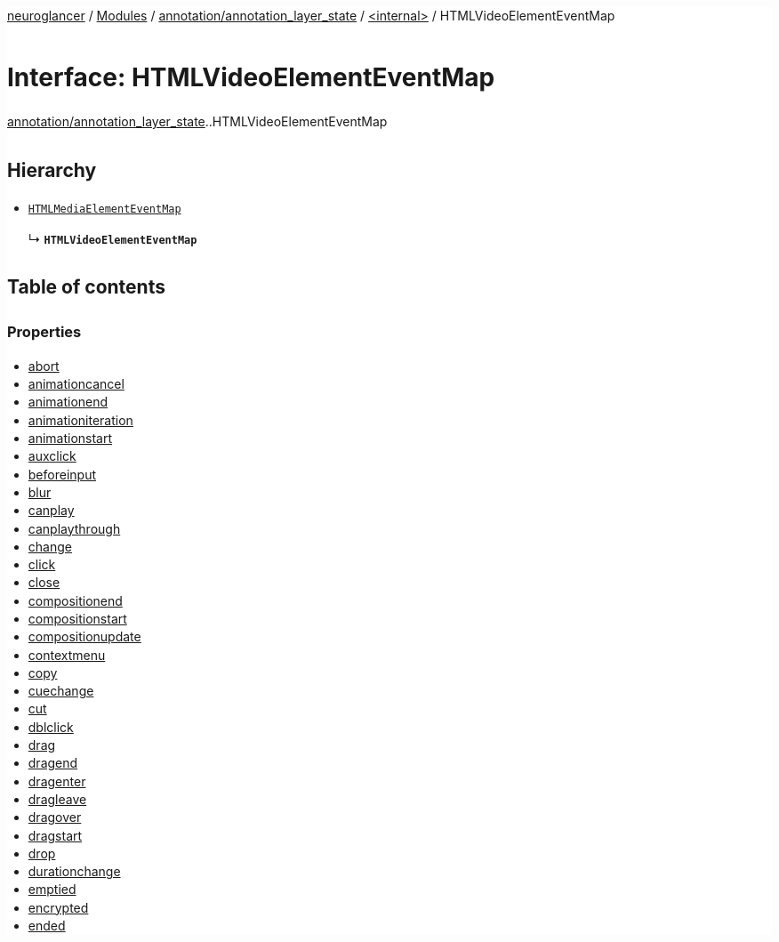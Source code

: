 [neuroglancer](../README.md) / [Modules](../modules.md) / [annotation/annotation\_layer\_state](../modules/annotation_annotation_layer_state.md) / [<internal\>](../modules/annotation_annotation_layer_state._internal_.md) / HTMLVideoElementEventMap

# Interface: HTMLVideoElementEventMap

[annotation/annotation_layer_state](../modules/annotation_annotation_layer_state.md).[<internal>](../modules/annotation_annotation_layer_state._internal_.md).HTMLVideoElementEventMap

## Hierarchy

- [`HTMLMediaElementEventMap`](annotation_annotation_layer_state._internal_.HTMLMediaElementEventMap.md)

  ↳ **`HTMLVideoElementEventMap`**

## Table of contents

### Properties

- [abort](annotation_annotation_layer_state._internal_.HTMLVideoElementEventMap.md#abort)
- [animationcancel](annotation_annotation_layer_state._internal_.HTMLVideoElementEventMap.md#animationcancel)
- [animationend](annotation_annotation_layer_state._internal_.HTMLVideoElementEventMap.md#animationend)
- [animationiteration](annotation_annotation_layer_state._internal_.HTMLVideoElementEventMap.md#animationiteration)
- [animationstart](annotation_annotation_layer_state._internal_.HTMLVideoElementEventMap.md#animationstart)
- [auxclick](annotation_annotation_layer_state._internal_.HTMLVideoElementEventMap.md#auxclick)
- [beforeinput](annotation_annotation_layer_state._internal_.HTMLVideoElementEventMap.md#beforeinput)
- [blur](annotation_annotation_layer_state._internal_.HTMLVideoElementEventMap.md#blur)
- [canplay](annotation_annotation_layer_state._internal_.HTMLVideoElementEventMap.md#canplay)
- [canplaythrough](annotation_annotation_layer_state._internal_.HTMLVideoElementEventMap.md#canplaythrough)
- [change](annotation_annotation_layer_state._internal_.HTMLVideoElementEventMap.md#change)
- [click](annotation_annotation_layer_state._internal_.HTMLVideoElementEventMap.md#click)
- [close](annotation_annotation_layer_state._internal_.HTMLVideoElementEventMap.md#close)
- [compositionend](annotation_annotation_layer_state._internal_.HTMLVideoElementEventMap.md#compositionend)
- [compositionstart](annotation_annotation_layer_state._internal_.HTMLVideoElementEventMap.md#compositionstart)
- [compositionupdate](annotation_annotation_layer_state._internal_.HTMLVideoElementEventMap.md#compositionupdate)
- [contextmenu](annotation_annotation_layer_state._internal_.HTMLVideoElementEventMap.md#contextmenu)
- [copy](annotation_annotation_layer_state._internal_.HTMLVideoElementEventMap.md#copy)
- [cuechange](annotation_annotation_layer_state._internal_.HTMLVideoElementEventMap.md#cuechange)
- [cut](annotation_annotation_layer_state._internal_.HTMLVideoElementEventMap.md#cut)
- [dblclick](annotation_annotation_layer_state._internal_.HTMLVideoElementEventMap.md#dblclick)
- [drag](annotation_annotation_layer_state._internal_.HTMLVideoElementEventMap.md#drag)
- [dragend](annotation_annotation_layer_state._internal_.HTMLVideoElementEventMap.md#dragend)
- [dragenter](annotation_annotation_layer_state._internal_.HTMLVideoElementEventMap.md#dragenter)
- [dragleave](annotation_annotation_layer_state._internal_.HTMLVideoElementEventMap.md#dragleave)
- [dragover](annotation_annotation_layer_state._internal_.HTMLVideoElementEventMap.md#dragover)
- [dragstart](annotation_annotation_layer_state._internal_.HTMLVideoElementEventMap.md#dragstart)
- [drop](annotation_annotation_layer_state._internal_.HTMLVideoElementEventMap.md#drop)
- [durationchange](annotation_annotation_layer_state._internal_.HTMLVideoElementEventMap.md#durationchange)
- [emptied](annotation_annotation_layer_state._internal_.HTMLVideoElementEventMap.md#emptied)
- [encrypted](annotation_annotation_layer_state._internal_.HTMLVideoElementEventMap.md#encrypted)
- [ended](annotation_annotation_layer_state._internal_.HTMLVideoElementEventMap.md#ended)